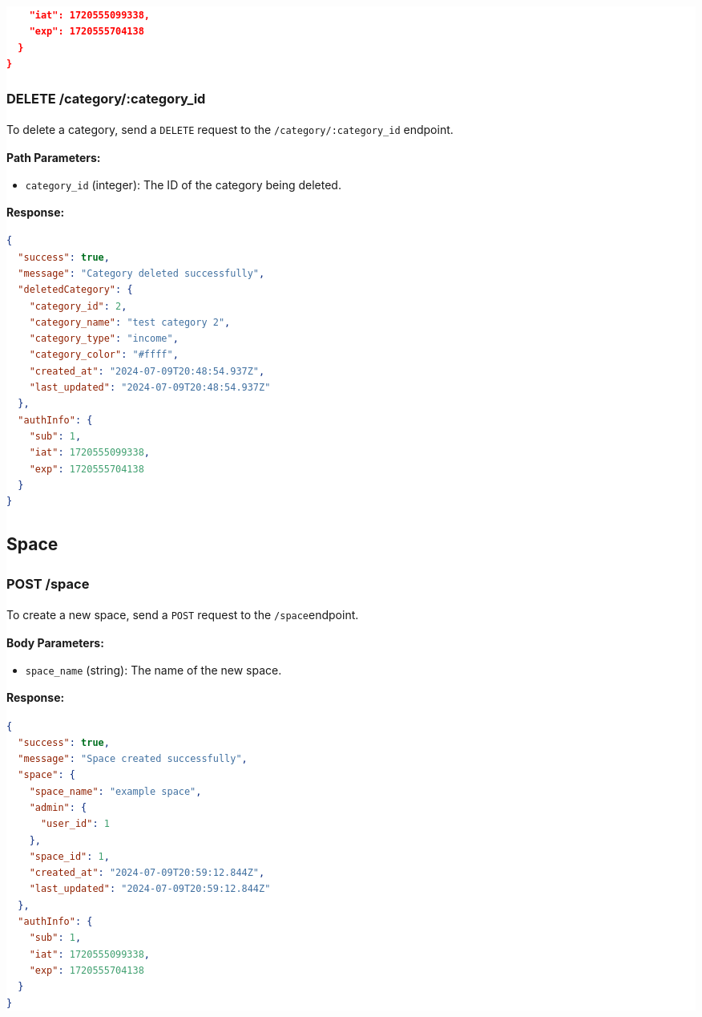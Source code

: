 ```json
    "iat": 1720555099338,
    "exp": 1720555704138
  }
}
```

### DELETE /category/:category_id

To delete a category, send a `DELETE` request to the `/category/:category_id` endpoint.

**Path Parameters:**

- `category_id` (integer): The ID of the category being deleted.

**Response:**

```json
{
  "success": true,
  "message": "Category deleted successfully",
  "deletedCategory": {
    "category_id": 2,
    "category_name": "test category 2",
    "category_type": "income",
    "category_color": "#ffff",
    "created_at": "2024-07-09T20:48:54.937Z",
    "last_updated": "2024-07-09T20:48:54.937Z"
  },
  "authInfo": {
    "sub": 1,
    "iat": 1720555099338,
    "exp": 1720555704138
  }
}
```

## Space

### POST /space

To create a new space, send a `POST` request to the `/space`endpoint.

**Body Parameters:**

- `space_name` (string): The name of the new space.

**Response:**

```json
{
  "success": true,
  "message": "Space created successfully",
  "space": {
    "space_name": "example space",
    "admin": {
      "user_id": 1
    },
    "space_id": 1,
    "created_at": "2024-07-09T20:59:12.844Z",
    "last_updated": "2024-07-09T20:59:12.844Z"
  },
  "authInfo": {
    "sub": 1,
    "iat": 1720555099338,
    "exp": 1720555704138
  }
}
```